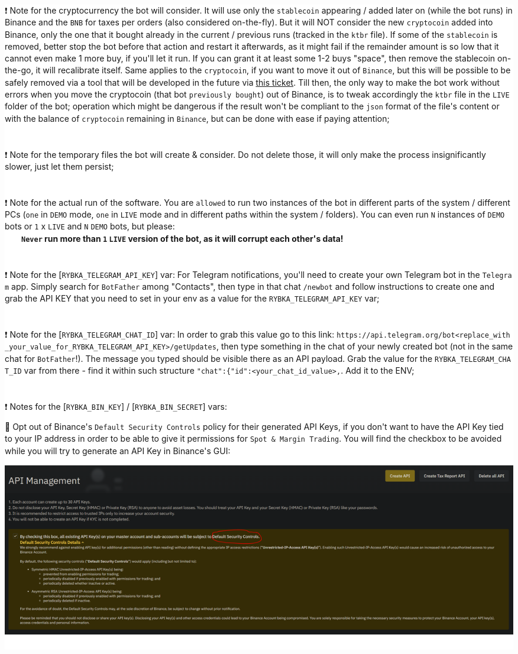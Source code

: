 ❗️ Note for the cryptocurrency the bot will consider. It will use only the `stablecoin` appearing / added later on (while the bot runs) in Binance and the `BNB` for taxes per orders (also considered on-the-fly). But it will NOT consider the new `cryptocoin` added into Binance, only the one that it bought already in the current / previous runs (tracked in the `ktbr` file). If some of the `stablecoin` is removed, better stop the bot before that action and restart it afterwards, as it might fail if the remainder amount is so low that it cannot even make 1 more buy, if you'll let it run. If you can grant it at least some 1-2 buys "space", then remove the stablecoin on-the-go, it will recalibrate itself. Same applies to the `cryptocoin`, if you want to move it out of `Binance`, but this will be possible to be safely removed via a tool that will be developed in the future via [this ticket](https://gitlab.com/Silviu_space/rybka/-/issues/292). Till then, the only way to make the bot work without errors when you move the cryptocoin (that bot `previously bought`) out of Binance, is to tweak accordingly the `ktbr` file in the `LIVE` folder of the bot; operation which might be dangerous if the result won't be compliant to the `json` format of the file's content or with the balance of `cryptocoin` remaining in `Binance`, but can be done with ease if paying attention;
<br><br><br>
❗️ Note for the temporary files the bot will create & consider. Do not delete those, it will only make the process insignificantly slower, just let them persist;
<br><br><br>
❗️ Note for the actual run of the software. You are `allowed` to run two instances of the bot in different parts of the system / different PCs (`one` in `DEMO` mode, `one` in `LIVE` mode and in different paths within the system / folders). You can even run `N` instances of `DEMO` bots or `1` x `LIVE` and `N` `DEMO` bots, but please:
<br><b>&emsp;&emsp;`Never` run more than `1` `LIVE` version of the bot, as it will corrupt each other's data!</b>
<br><br><br>
❗️ Note for the [`RYBKA_TELEGRAM_API_KEY`] var: For Telegram notifications, you'll need to create your own Telegram bot in the `Telegram` app. Simply search for `BotFather` among "Contacts", then type in that chat `/newbot` and follow instructions to create one and grab the API KEY that you need to set in your env as a value for the `RYBKA_TELEGRAM_API_KEY` var; <br><br><br>
❗️ Note for the [`RYBKA_TELEGRAM_CHAT_ID`] var: In order to grab this value go to this link: `https://api.telegram.org/bot<replace_with_your_value_for_RYBKA_TELEGRAM_API_KEY>/getUpdates`, then type something in the chat of your newly created bot (not in the same chat for `BotFather`!). The message you typed should be visible there as an API payload. Grab the value for the `RYBKA_TELEGRAM_CHAT_ID` var from there - find it within such structure `"chat":{"id":<your_chat_id_value>,`. Add it to the ENV;<br><br><br>
❗️ Notes for the [`RYBKA_BIN_KEY`] / [`RYBKA_BIN_SECRET`] vars: <br>

🔸 Opt out of Binance's `Default Security Controls` policy for their generated API Keys, if you don't want to have the API Key tied to your IP address in order to be able to give it permissions for `Spot & Margin Trading`. You will find the checkbox to be avoided while you will try to generate an API Key in Binance's GUI:

<div align="center">
  <img src="MEDIA/binance_default_security_controls.PNG">
</div>
<br>
